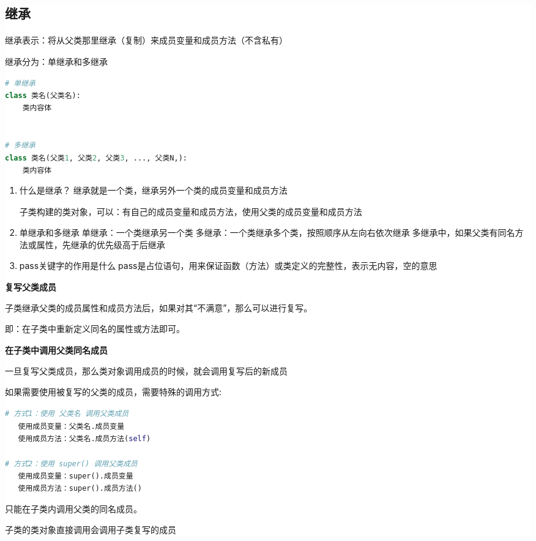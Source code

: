 

## 继承

继承表示：将从父类那里继承（复制）来成员变量和成员方法（不含私有）

继承分为：单继承和多继承

```python
# 单继承
class 类名(父类名):
    类内容体
    

# 多继承
class 类名(父类1, 父类2, 父类3, ..., 父类N,):
    类内容体

```

1. 什么是继承？
    继承就是一个类，继承另外一个类的成员变量和成员方法
    
    子类构建的类对象，可以：有自己的成员变量和成员方法，使用父类的成员变量和成员方法
    
2. 单继承和多继承
    单继承：一个类继承另一个类
    多继承：一个类继承多个类，按照顺序从左向右依次继承
    多继承中，如果父类有同名方法或属性，先继承的优先级高于后继承
3. pass关键字的作用是什么
    pass是占位语句，用来保证函数（方法）或类定义的完整性，表示无内容，空的意思



**复写父类成员**

子类继承父类的成员属性和成员方法后，如果对其“不满意”，那么可以进行复写。

即：在子类中重新定义同名的属性或方法即可。

**在子类中调用父类同名成员**

一旦复写父类成员，那么类对象调用成员的时候，就会调用复写后的新成员

如果需要使用被复写的父类的成员，需要特殊的调用方式:

```python
# 方式1：使用 父类名 调用父类成员
   使用成员变量：父类名.成员变量
   使用成员方法：父类名.成员方法(self)

# 方式2：使用 super() 调用父类成员
   使用成员变量：super().成员变量
   使用成员方法：super().成员方法()
```

只能在子类内调用父类的同名成员。

子类的类对象直接调用会调用子类复写的成员
